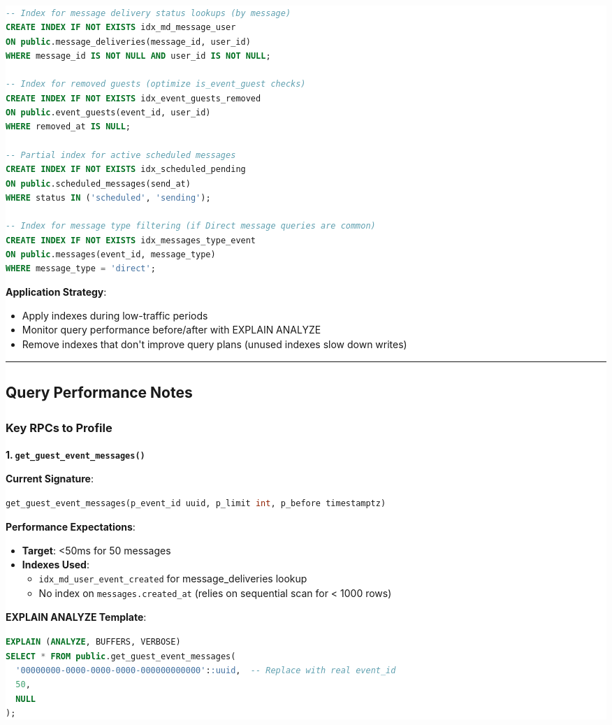 ```sql
-- Index for message delivery status lookups (by message)
CREATE INDEX IF NOT EXISTS idx_md_message_user 
ON public.message_deliveries(message_id, user_id)
WHERE message_id IS NOT NULL AND user_id IS NOT NULL;

-- Index for removed guests (optimize is_event_guest checks)
CREATE INDEX IF NOT EXISTS idx_event_guests_removed 
ON public.event_guests(event_id, user_id)
WHERE removed_at IS NULL;

-- Partial index for active scheduled messages
CREATE INDEX IF NOT EXISTS idx_scheduled_pending 
ON public.scheduled_messages(send_at)
WHERE status IN ('scheduled', 'sending');

-- Index for message type filtering (if Direct message queries are common)
CREATE INDEX IF NOT EXISTS idx_messages_type_event 
ON public.messages(event_id, message_type)
WHERE message_type = 'direct';
```

**Application Strategy**:
- Apply indexes during low-traffic periods
- Monitor query performance before/after with EXPLAIN ANALYZE
- Remove indexes that don't improve query plans (unused indexes slow down writes)

---

## Query Performance Notes

### Key RPCs to Profile

**1. `get_guest_event_messages()`**

**Current Signature**:
```sql
get_guest_event_messages(p_event_id uuid, p_limit int, p_before timestamptz)
```

**Performance Expectations**:
- **Target**: <50ms for 50 messages
- **Indexes Used**:
  - `idx_md_user_event_created` for message_deliveries lookup
  - No index on `messages.created_at` (relies on sequential scan for < 1000 rows)

**EXPLAIN ANALYZE Template**:
```sql
EXPLAIN (ANALYZE, BUFFERS, VERBOSE)
SELECT * FROM public.get_guest_event_messages(
  '00000000-0000-0000-0000-000000000000'::uuid,  -- Replace with real event_id
  50,
  NULL
);
```
